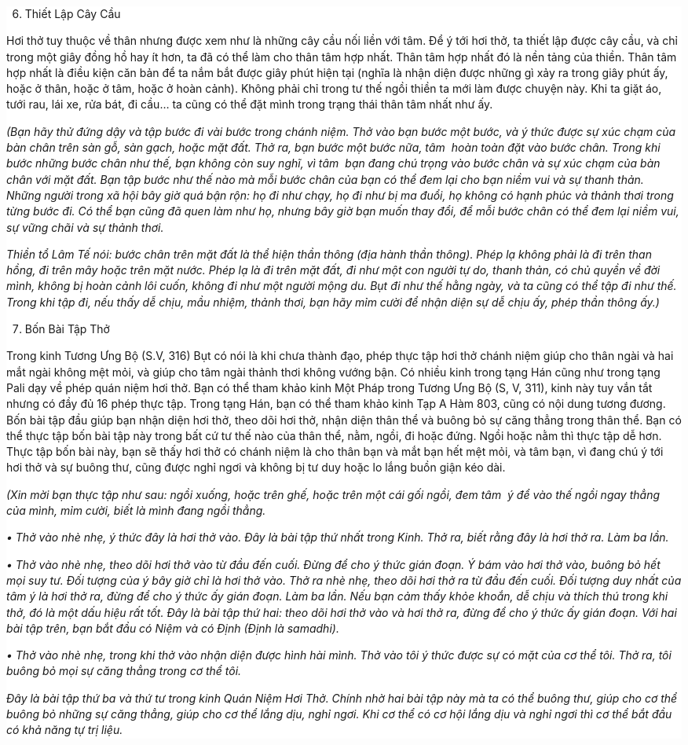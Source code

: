 6. Thiết Lập Cây Cầu

Hơi thở tuy thuộc về thân nhưng được xem như là những cây cầu nối liền với tâm. Để ý ‎tới hơi thở, ta thiết lập được cây cầu, và chỉ trong một giây đồng hồ hay ít hơn, ta đã có thể làm cho thân tâm hợp nhất. Thân tâm hợp nhất đó là nền tảng của thiền. Thân tâm hợp nhất là điều kiện căn bản để ta nắm bắt được giây phút hiện tại (nghĩa là nhận diện được những gì xảy ra trong giây phút ấy, hoặc ở thân, hoặc ở tâm, hoặc ở hoàn cảnh). Không phải chỉ trong tư thế ngồi thiền ta mới làm được chuyện này. Khi ta giặt áo, tưới rau, lái xe, rửa bát, đi cầu… ta cũng có thể đặt mình trong trạng thái thân tâm nhất như ấy.

_(Bạn hãy thử đứng dậy và tập bước đi vài bước trong chánh niệm. Thở vào bạn bước một bước, và ‎ý thức được sự xúc chạm của bàn chân trên sàn gỗ, sàn gạch, hoặc mặt đất. Thở ra, bạn bước một bước nữa, tâm ‎ hoàn toàn đặt vào bước chân. Trong khi bước những bước chân như thế, bạn không còn suy nghĩ, vì tâm ‎ bạn đang chú trọng vào bước chân và sự xúc chạm của bàn chân với mặt đất. Bạn tập bước như thế nào mà mỗi bước chân của bạn có thể đem lại cho bạn niềm vui và sự thanh thản. Những người trong xã hội bây giờ quá bận rộn: họ đi như chạy, họ đi như bị ma đuổi, họ không có hạnh phúc và thảnh thơi trong từng bước đi. Có thể bạn cũng đã quen làm như họ, nhưng bây giờ bạn muốn thay đổi, để mỗi bước chân có thể đem lại niềm vui, sự vững chãi và sự thảnh thơi._

_Thiền tổ Lâm Tế nói: bước chân trên mặt đất là thể hiện thần thông (địa hành thần thông). Phép lạ không phải là đi trên than hồng, đi trên mây hoặc trên mặt nước. Phép lạ là đi trên mặt đất, đi như một con người tự do, thanh thản, có chủ quyền về đời mình, không bị hoàn cảnh lôi cuốn, không đi như một người mộng du. Bụt đi như thế hằng ngày, và ta cũng có thể tập đi như thế. Trong khi tập đi, nếu thấy dễ chịu, mầu nhiệm, thảnh thơi, bạn hãy mỉm cười để nhận diện sự dễ chịu ấy, phép thần thông ấy.)_

7. Bốn Bài Tập Thở

Trong kinh Tương Ưng Bộ (S.V, 316) Bụt có nói là khi chưa thành đạo, phép thực tập hơi thở chánh niệm giúp cho thân ngài và hai mắt ngài không mệt mỏi, và giúp cho tâm ngài thảnh thơi không vướng bận. Có nhiều kinh trong tạng Hán cũng như trong tạng Pali dạy về phép quán niệm hơi thở. Bạn có thể tham khảo kinh Một Pháp trong Tương Ưng Bộ (S, V, 311), kinh này tuy vắn tắt nhưng có đầy đủ 16 phép thực tập. Trong tạng Hán, bạn có thể tham khảo kinh Tạp A Hàm 803, cũng có nội dung tương đương. Bốn bài tập đầu giúp bạn nhận diện hơi thở, theo dõi hơi thở, nhận diện thân thể và buông bỏ sự căng thẳng trong thân thể. Bạn có thể thực tập bốn bài tập này trong bất cứ tư thế nào của thân thể, nằm, ngồi, đi hoặc đứng. Ngồi hoặc nằm thì thực tập dễ hơn. Thực tập bốn bài này, bạn sẽ thấy hơi thở có chánh niệm là cho thân bạn và mắt bạn hết mệt mỏi, và tâm bạn, vì đang chú ‎ý tới hơi thở và sự buông thư, cũng được nghỉ ngơi và không bị tư duy hoặc lo lắng buồn giận kéo dài.

_(Xin mời bạn thực tập như sau: ngồi xuống, hoặc trên ghế, hoặc trên một cái gối ngồi, đem tâm ‎ ý để vào thế ngồi ngay thẳng của mình, mỉm cười, biết là mình đang ngồi thẳng._

_• Thở vào nhè nhẹ, ý thức đây là hơi thở vào. Đây là bài tập thứ nhất trong Kinh. Thở ra, biết rằng đây là hơi thở ra. Làm ba lần._

_• Thở vào nhè nhẹ, theo dõi hơi thở vào từ đầu đến cuối. Đừng để cho ý thức gián đoạn. Ý bám vào hơi thở vào, buông bỏ hết mọi suy tư. Đối tượng của ý bây giờ chỉ là hơi thở vào. Thở ra nhè nhẹ, theo dõi hơi thở ra từ đầu đến cuối. Đối tượng duy nhất của tâm ý là hơi thở ra, đừng để cho ý thức ấy gián đoạn. Làm ba lần. Nếu bạn cảm thấy khỏe khoắn, dễ chịu và thích thú trong khi thở, đó là một dấu hiệu rất tốt. Đây là bài tập thứ hai: theo dõi hơi thở vào và hơi thở ra, đừng để cho ý thức ấy gián đoạn. Với hai bài tập trên, bạn bắt đầu có Niệm và có Định (Định là samadhi)._

_• Thở vào nhè nhẹ, trong khi thở vào nhận diện được hình hài mình. Thở vào tôi ý thức được sự có mặt của cơ thể tôi. Thở ra, tôi buông bỏ mọi sự căng thẳng trong cơ thể tôi._

_Đây là bài tập thứ ba và thứ tư trong kinh Quán Niệm Hơi Thở. Chính nhờ hai bài tập này mà ta có thể buông thư, giúp cho cơ thể buông bỏ những sự căng thẳng, giúp cho cơ thể lắng dịu, nghỉ ngơi. Khi cơ thể có cơ hội lắng dịu và nghỉ ngơi thì cơ thể bắt đầu có khả năng tự trị liệu._
